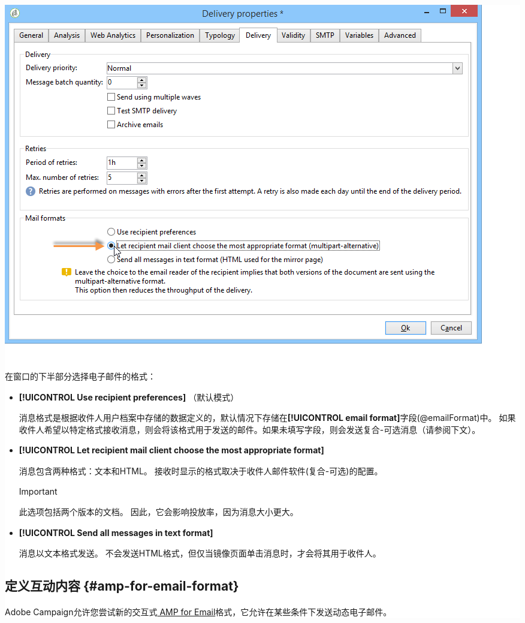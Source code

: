 ![](assets/s_ncs_user_wizard_email_param.png)

在窗口的下半部分选择电子邮件的格式：

* **[!UICONTROL Use recipient preferences]** （默认模式）

   消息格式是根据收件人用户档案中存储的数据定义的，默认情况下存储在&#x200B;**[!UICONTROL email format]**&#x200B;字段(@emailFormat)中。 如果收件人希望以特定格式接收消息，则会将该格式用于发送的邮件。如果未填写字段，则会发送复合-可选消息（请参阅下文）。

* **[!UICONTROL Let recipient mail client choose the most appropriate format]**

   消息包含两种格式：文本和HTML。 接收时显示的格式取决于收件人邮件软件(复合-可选)的配置。

   >[!IMPORTANT]
   >
   >此选项包括两个版本的文档。 因此，它会影响投放率，因为消息大小更大。

* **[!UICONTROL Send all messages in text format]**

   消息以文本格式发送。 不会发送HTML格式，但仅当镜像页面单击消息时，才会将其用于收件人。

## 定义互动内容 {#amp-for-email-format}

Adobe Campaign允许您尝试新的交互式[ AMP for Email](https://amp.dev/about/email/)格式，它允许在某些条件下发送动态电子邮件。
